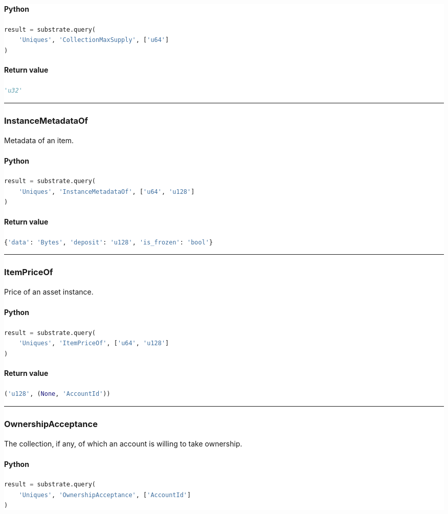 #### Python
```python
result = substrate.query(
    'Uniques', 'CollectionMaxSupply', ['u64']
)
```

#### Return value
```python
'u32'
```
---------
### InstanceMetadataOf
 Metadata of an item.

#### Python
```python
result = substrate.query(
    'Uniques', 'InstanceMetadataOf', ['u64', 'u128']
)
```

#### Return value
```python
{'data': 'Bytes', 'deposit': 'u128', 'is_frozen': 'bool'}
```
---------
### ItemPriceOf
 Price of an asset instance.

#### Python
```python
result = substrate.query(
    'Uniques', 'ItemPriceOf', ['u64', 'u128']
)
```

#### Return value
```python
('u128', (None, 'AccountId'))
```
---------
### OwnershipAcceptance
 The collection, if any, of which an account is willing to take ownership.

#### Python
```python
result = substrate.query(
    'Uniques', 'OwnershipAcceptance', ['AccountId']
)
```
